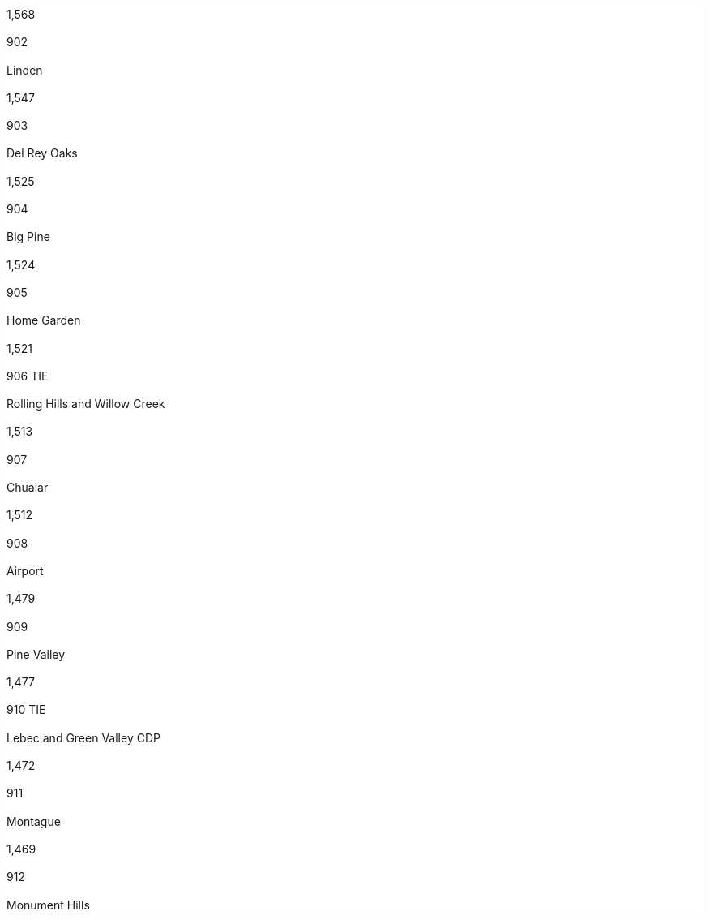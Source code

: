 1,568

902

Linden

1,547

903

Del Rey Oaks

1,525

904

Big Pine

1,524

905

Home Garden

1,521

906 TIE

Rolling Hills and Willow Creek

1,513

907

Chualar

1,512

908

Airport

1,479

909

Pine Valley

1,477

910 TIE

Lebec and Green Valley CDP

1,472

911

Montague

1,469

912

Monument Hills
